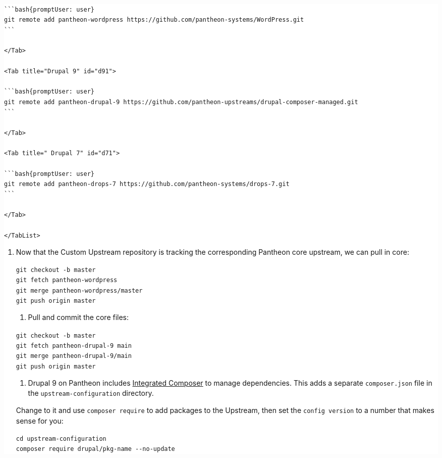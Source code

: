     ```bash{promptUser: user}
    git remote add pantheon-wordpress https://github.com/pantheon-systems/WordPress.git
    ```

    </Tab>

    <Tab title="Drupal 9" id="d91">

    ```bash{promptUser: user}
    git remote add pantheon-drupal-9 https://github.com/pantheon-upstreams/drupal-composer-managed.git
    ```

    </Tab>

    <Tab title=" Drupal 7" id="d71">

    ```bash{promptUser: user}
    git remote add pantheon-drops-7 https://github.com/pantheon-systems/drops-7.git
    ```

    </Tab>

    </TabList>

1. Now that the Custom Upstream repository is tracking the corresponding Pantheon core upstream, we can pull in core:

    <TabList>

    <Tab title="WordPress" id="wp1" active={true}>

    ```bash{promptUser: user}
    git checkout -b master
    git fetch pantheon-wordpress
    git merge pantheon-wordpress/master
    git push origin master
    ```

    </Tab>

    <Tab title="Drupal 9" id="d91">

    1. Pull and commit the core files:

     ```bash{promptUser: user}
     git checkout -b master
     git fetch pantheon-drupal-9 main
     git merge pantheon-drupal-9/main
     git push origin master
     ```

    1. Drupal 9 on Pantheon includes [Integrated Composer](/guides/integrated-composer) to manage dependencies. This adds a separate `composer.json` file in the `upstream-configuration` directory.

     Change to it and use `composer require` to add packages to the Upstream, then set the `config version` to a number that makes sense for you:

     ```bash{promptUser: user}
     cd upstream-configuration
     composer require drupal/pkg-name --no-update
     ```
